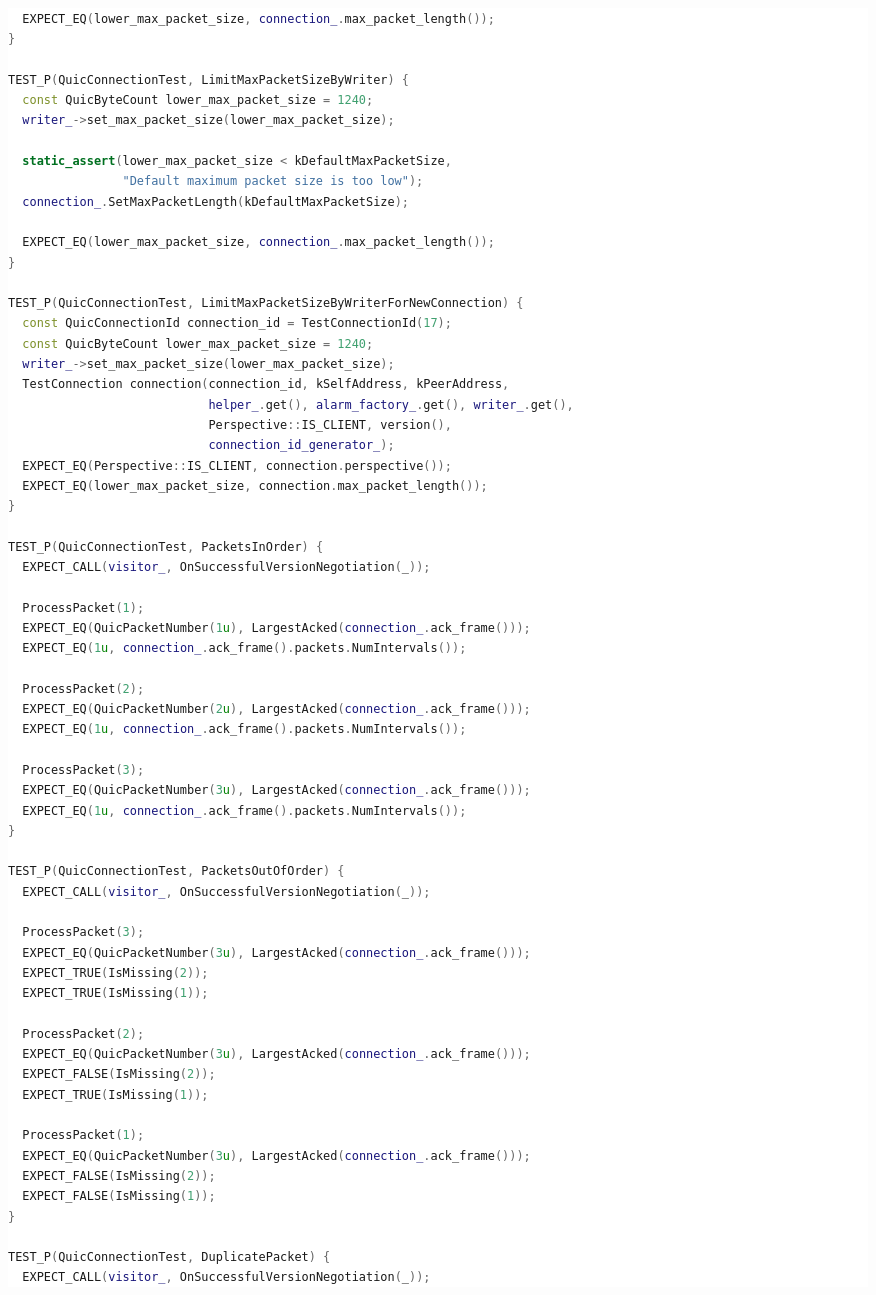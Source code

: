 ```cpp
  EXPECT_EQ(lower_max_packet_size, connection_.max_packet_length());
}

TEST_P(QuicConnectionTest, LimitMaxPacketSizeByWriter) {
  const QuicByteCount lower_max_packet_size = 1240;
  writer_->set_max_packet_size(lower_max_packet_size);

  static_assert(lower_max_packet_size < kDefaultMaxPacketSize,
                "Default maximum packet size is too low");
  connection_.SetMaxPacketLength(kDefaultMaxPacketSize);

  EXPECT_EQ(lower_max_packet_size, connection_.max_packet_length());
}

TEST_P(QuicConnectionTest, LimitMaxPacketSizeByWriterForNewConnection) {
  const QuicConnectionId connection_id = TestConnectionId(17);
  const QuicByteCount lower_max_packet_size = 1240;
  writer_->set_max_packet_size(lower_max_packet_size);
  TestConnection connection(connection_id, kSelfAddress, kPeerAddress,
                            helper_.get(), alarm_factory_.get(), writer_.get(),
                            Perspective::IS_CLIENT, version(),
                            connection_id_generator_);
  EXPECT_EQ(Perspective::IS_CLIENT, connection.perspective());
  EXPECT_EQ(lower_max_packet_size, connection.max_packet_length());
}

TEST_P(QuicConnectionTest, PacketsInOrder) {
  EXPECT_CALL(visitor_, OnSuccessfulVersionNegotiation(_));

  ProcessPacket(1);
  EXPECT_EQ(QuicPacketNumber(1u), LargestAcked(connection_.ack_frame()));
  EXPECT_EQ(1u, connection_.ack_frame().packets.NumIntervals());

  ProcessPacket(2);
  EXPECT_EQ(QuicPacketNumber(2u), LargestAcked(connection_.ack_frame()));
  EXPECT_EQ(1u, connection_.ack_frame().packets.NumIntervals());

  ProcessPacket(3);
  EXPECT_EQ(QuicPacketNumber(3u), LargestAcked(connection_.ack_frame()));
  EXPECT_EQ(1u, connection_.ack_frame().packets.NumIntervals());
}

TEST_P(QuicConnectionTest, PacketsOutOfOrder) {
  EXPECT_CALL(visitor_, OnSuccessfulVersionNegotiation(_));

  ProcessPacket(3);
  EXPECT_EQ(QuicPacketNumber(3u), LargestAcked(connection_.ack_frame()));
  EXPECT_TRUE(IsMissing(2));
  EXPECT_TRUE(IsMissing(1));

  ProcessPacket(2);
  EXPECT_EQ(QuicPacketNumber(3u), LargestAcked(connection_.ack_frame()));
  EXPECT_FALSE(IsMissing(2));
  EXPECT_TRUE(IsMissing(1));

  ProcessPacket(1);
  EXPECT_EQ(QuicPacketNumber(3u), LargestAcked(connection_.ack_frame()));
  EXPECT_FALSE(IsMissing(2));
  EXPECT_FALSE(IsMissing(1));
}

TEST_P(QuicConnectionTest, DuplicatePacket) {
  EXPECT_CALL(visitor_, OnSuccessfulVersionNegotiation(_));
```